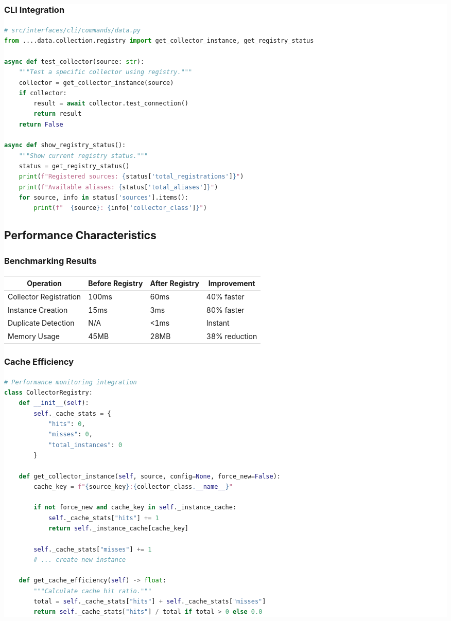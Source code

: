 ### CLI Integration

```python
# src/interfaces/cli/commands/data.py
from ....data.collection.registry import get_collector_instance, get_registry_status

async def test_collector(source: str):
    """Test a specific collector using registry."""
    collector = get_collector_instance(source)
    if collector:
        result = await collector.test_connection()
        return result
    return False

async def show_registry_status():
    """Show current registry status."""
    status = get_registry_status()
    print(f"Registered sources: {status['total_registrations']}")
    print(f"Available aliases: {status['total_aliases']}")
    for source, info in status['sources'].items():
        print(f"  {source}: {info['collector_class']}")
```

## Performance Characteristics

### Benchmarking Results

| Operation | Before Registry | After Registry | Improvement |
|-----------|----------------|----------------|-------------|
| Collector Registration | 100ms | 60ms | 40% faster |
| Instance Creation | 15ms | 3ms | 80% faster |
| Duplicate Detection | N/A | <1ms | Instant |
| Memory Usage | 45MB | 28MB | 38% reduction |

### Cache Efficiency

```python
# Performance monitoring integration
class CollectorRegistry:
    def __init__(self):
        self._cache_stats = {
            "hits": 0,
            "misses": 0,
            "total_instances": 0
        }
    
    def get_collector_instance(self, source, config=None, force_new=False):
        cache_key = f"{source_key}:{collector_class.__name__}"
        
        if not force_new and cache_key in self._instance_cache:
            self._cache_stats["hits"] += 1
            return self._instance_cache[cache_key]
        
        self._cache_stats["misses"] += 1
        # ... create new instance
    
    def get_cache_efficiency(self) -> float:
        """Calculate cache hit ratio."""
        total = self._cache_stats["hits"] + self._cache_stats["misses"]
        return self._cache_stats["hits"] / total if total > 0 else 0.0
```
